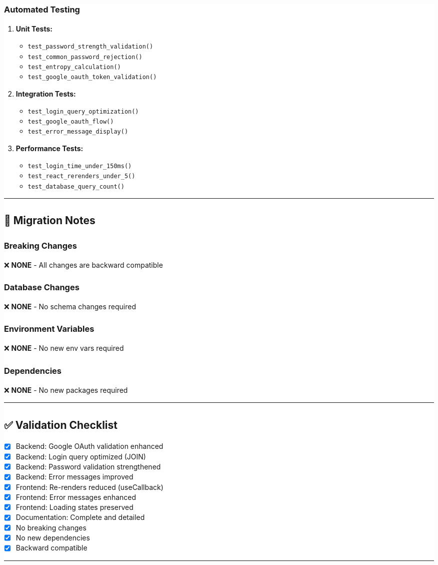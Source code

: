### Automated Testing
1. **Unit Tests:**
   - `test_password_strength_validation()`
   - `test_common_password_rejection()`
   - `test_entropy_calculation()`
   - `test_google_oauth_token_validation()`

2. **Integration Tests:**
   - `test_login_query_optimization()`
   - `test_google_oauth_flow()`
   - `test_error_message_display()`

3. **Performance Tests:**
   - `test_login_time_under_150ms()`
   - `test_react_rerenders_under_5()`
   - `test_database_query_count()`

---

## 📝 Migration Notes

### Breaking Changes
❌ **NONE** - All changes are backward compatible

### Database Changes
❌ **NONE** - No schema changes required

### Environment Variables
❌ **NONE** - No new env vars required

### Dependencies
❌ **NONE** - No new packages required

---

## ✅ Validation Checklist

- [x] Backend: Google OAuth validation enhanced
- [x] Backend: Login query optimized (JOIN)
- [x] Backend: Password validation strengthened
- [x] Backend: Error messages improved
- [x] Frontend: Re-renders reduced (useCallback)
- [x] Frontend: Error messages enhanced
- [x] Frontend: Loading states preserved
- [x] Documentation: Complete and detailed
- [x] No breaking changes
- [x] No new dependencies
- [x] Backward compatible

---
